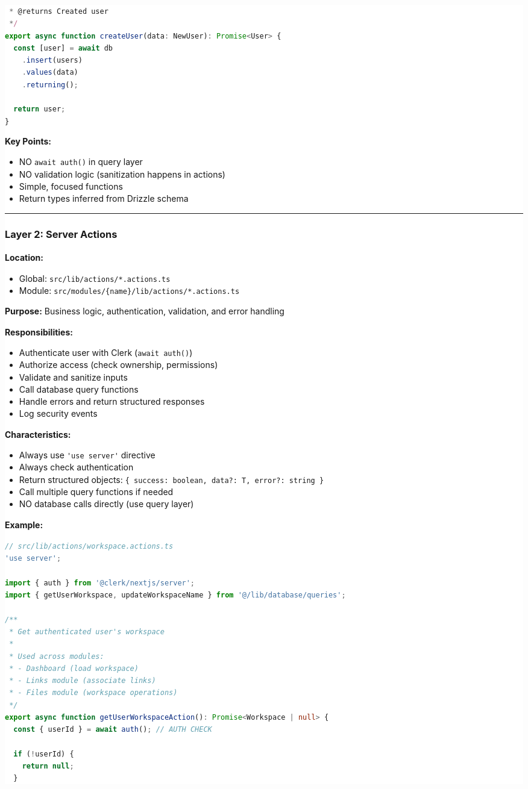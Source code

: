 ```typescript
 * @returns Created user
 */
export async function createUser(data: NewUser): Promise<User> {
  const [user] = await db
    .insert(users)
    .values(data)
    .returning();

  return user;
}
```

**Key Points:**
- NO `await auth()` in query layer
- NO validation logic (sanitization happens in actions)
- Simple, focused functions
- Return types inferred from Drizzle schema

---

### Layer 2: Server Actions

**Location:**
- Global: `src/lib/actions/*.actions.ts`
- Module: `src/modules/{name}/lib/actions/*.actions.ts`

**Purpose:** Business logic, authentication, validation, and error handling

**Responsibilities:**
- Authenticate user with Clerk (`await auth()`)
- Authorize access (check ownership, permissions)
- Validate and sanitize inputs
- Call database query functions
- Handle errors and return structured responses
- Log security events

**Characteristics:**
- Always use `'use server'` directive
- Always check authentication
- Return structured objects: `{ success: boolean, data?: T, error?: string }`
- Call multiple query functions if needed
- NO database calls directly (use query layer)

**Example:**
```typescript
// src/lib/actions/workspace.actions.ts
'use server';

import { auth } from '@clerk/nextjs/server';
import { getUserWorkspace, updateWorkspaceName } from '@/lib/database/queries';

/**
 * Get authenticated user's workspace
 *
 * Used across modules:
 * - Dashboard (load workspace)
 * - Links module (associate links)
 * - Files module (workspace operations)
 */
export async function getUserWorkspaceAction(): Promise<Workspace | null> {
  const { userId } = await auth(); // AUTH CHECK

  if (!userId) {
    return null;
  }

```